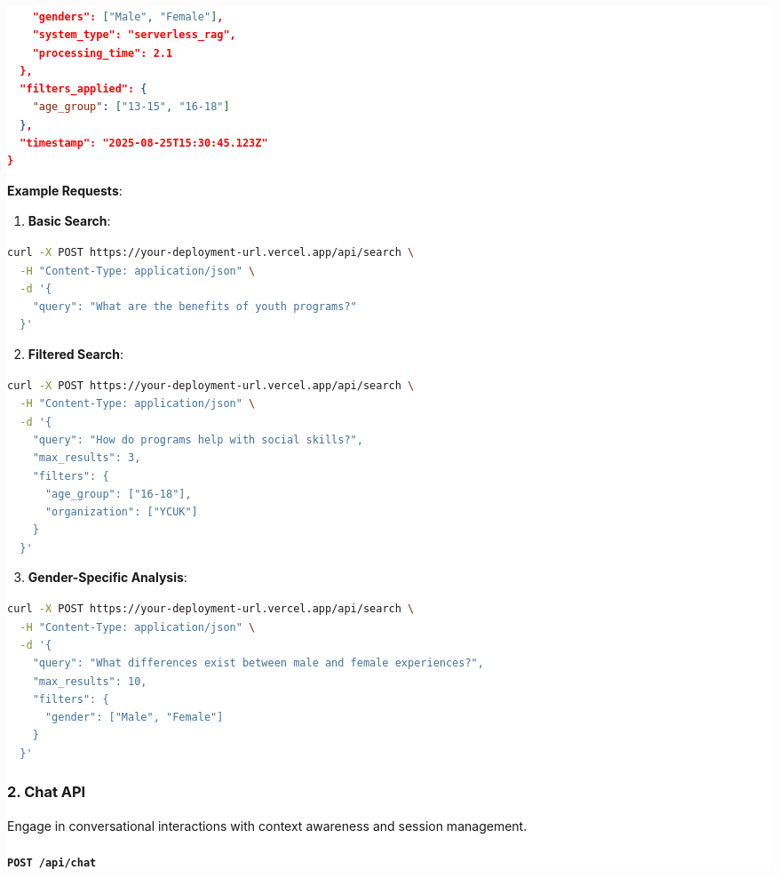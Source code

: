 ```json
    "genders": ["Male", "Female"],
    "system_type": "serverless_rag",
    "processing_time": 2.1
  },
  "filters_applied": {
    "age_group": ["13-15", "16-18"]
  },
  "timestamp": "2025-08-25T15:30:45.123Z"
}
```

**Example Requests**:

1. **Basic Search**:
```bash
curl -X POST https://your-deployment-url.vercel.app/api/search \
  -H "Content-Type: application/json" \
  -d '{
    "query": "What are the benefits of youth programs?"
  }'
```

2. **Filtered Search**:
```bash
curl -X POST https://your-deployment-url.vercel.app/api/search \
  -H "Content-Type: application/json" \
  -d '{
    "query": "How do programs help with social skills?",
    "max_results": 3,
    "filters": {
      "age_group": ["16-18"],
      "organization": ["YCUK"]
    }
  }'
```

3. **Gender-Specific Analysis**:
```bash
curl -X POST https://your-deployment-url.vercel.app/api/search \
  -H "Content-Type: application/json" \
  -d '{
    "query": "What differences exist between male and female experiences?",
    "max_results": 10,
    "filters": {
      "gender": ["Male", "Female"]
    }
  }'
```

### 2. Chat API

Engage in conversational interactions with context awareness and session management.

#### `POST /api/chat`
